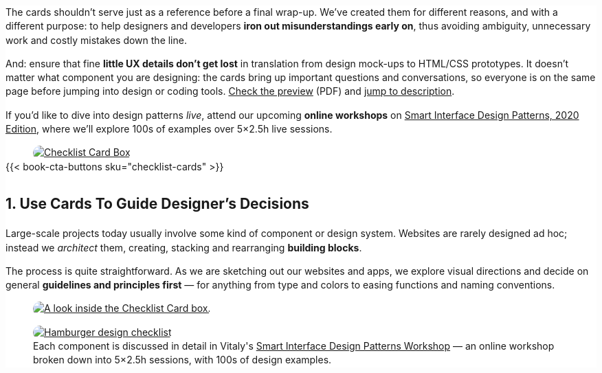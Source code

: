 <p>The cards shouldn’t serve just as a reference before a final wrap-up. We’ve created them for different reasons, and with a different purpose: to help designers and developers <strong>iron out misunderstandings early on</strong>, thus avoiding ambiguity, unnecessary work and costly mistakes down the line.</p>

<p>And: ensure that fine <strong>little UX details don’t get lost</strong> in translation from design mock-ups to HTML/CSS prototypes. It doesn’t matter what component you are designing: the cards bring up important questions and conversations, so everyone is on the same page before jumping into design or coding tools. <a href="https://smashed.by/deck-preview">Check the preview</a> (PDF) and <a href="#description">jump to description</a>.</p>

<p>If you’d like to dive into design patterns <em>live</em>, attend our upcoming <strong>online workshops</strong> on <a href="#online-workshop">Smart Interface Design Patterns, 2020 Edition</a>, where we’ll explore 100s of examples over 5×2.5h live sessions.</p>

<figure id="get-the-deck" style="margin-bottom:0;padding-bottom:0" class="break-out article__image">
    <a href="#choose-your-deck" title="Checklist Card Box">
    <img style="border-radius:11px;" src="https://res.cloudinary.com/indysigner/image/upload/v1596442224/checklists-box-cards-2x-opt_mj0fzc.png" alt="Checklist Card Box">
    </a>
</figure>

<div id="choose-your-deck" class="break-out">
{{< book-cta-buttons sku="checklist-cards" >}}
</div>

## 1. Use Cards To Guide Designer’s Decisions

<p>Large-scale projects today usually involve some kind of component or design system. Websites are rarely designed ad hoc; instead we <em>architect</em> them, creating, stacking and rearranging <strong>building blocks</strong>.</p>

<p>The process is quite straightforward. As we are sketching out our websites and apps, we explore visual directions and decide on general <strong>guidelines and principles first</strong> — for anything from type and colors to easing functions and naming conventions.</p>


<figure style="margin-bottom:0;padding-bottom:0" class="break-out article__image">
    <a href="https://res.cloudinary.com/indysigner/image/upload/v1596445215/twocards-opt_gu2jwe.png" title="A look inside the Checklist Card box.">
    <img style="border-radius:11px;" src="https://res.cloudinary.com/indysigner/image/upload/v1596445215/twocards-opt_gu2jwe.png" alt="A look inside the Checklist Card box.">
    </a>
</figure>


<figure style="margin-bottom:0;padding-bottom:0" class="break-out article__image">
    <a href="https://www.dropbox.com/s/7kjet8nwo3anipe/interface-design-checklists-preview.pdf?dl=0" title="Smart Interface Design Patterns Checklists">
    <img style="border-radius:11px;" src="https://res.cloudinary.com/indysigner/image/upload/v1596441658/checklists-4-opt_qyr9w7.png" alt="Hamburger design checklist">
    </a>
    <figcaption>Each component is discussed in detail in Vitaly's <a href="https://smashingconf.com/online-workshops/workshops/vitaly-friedman-sep/">Smart Interface Design Patterns Workshop</a> — an online workshop broken down into 5&times;2.5h sessions, with 100s of design examples.</figcaption>
</figure>
